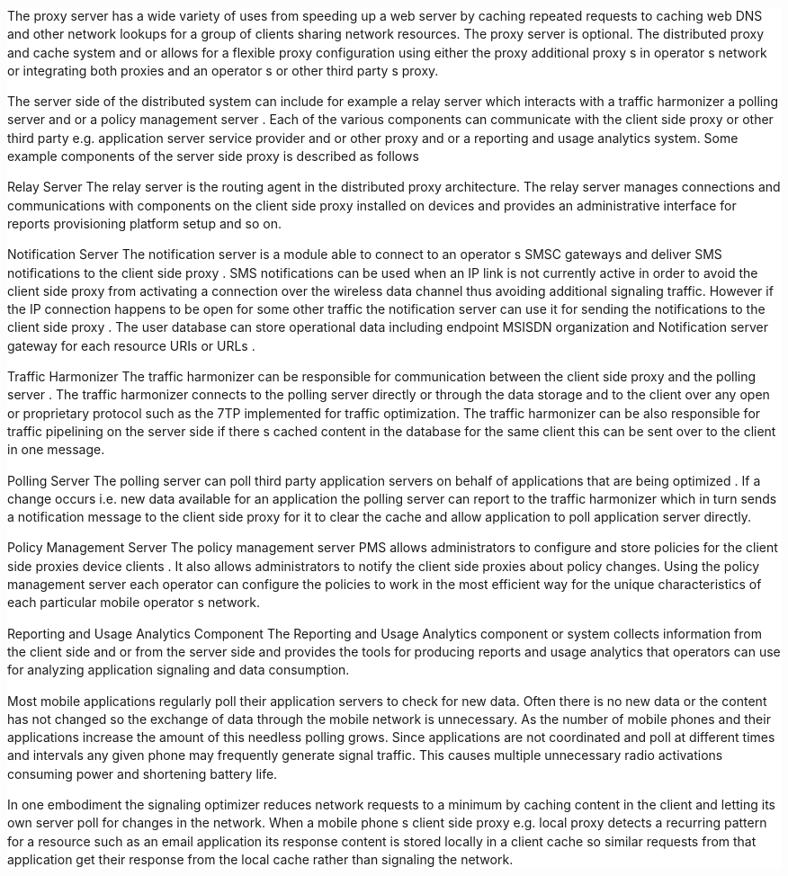 The proxy server has a wide variety of uses from speeding up a web server by caching repeated requests to caching web DNS and other network lookups for a group of clients sharing network resources. The proxy server is optional. The distributed proxy and cache system and or allows for a flexible proxy configuration using either the proxy additional proxy s in operator s network or integrating both proxies and an operator s or other third party s proxy.

The server side of the distributed system can include for example a relay server which interacts with a traffic harmonizer a polling server and or a policy management server . Each of the various components can communicate with the client side proxy or other third party e.g. application server service provider and or other proxy and or a reporting and usage analytics system. Some example components of the server side proxy is described as follows 

Relay Server The relay server is the routing agent in the distributed proxy architecture. The relay server manages connections and communications with components on the client side proxy installed on devices and provides an administrative interface for reports provisioning platform setup and so on.

Notification Server The notification server is a module able to connect to an operator s SMSC gateways and deliver SMS notifications to the client side proxy . SMS notifications can be used when an IP link is not currently active in order to avoid the client side proxy from activating a connection over the wireless data channel thus avoiding additional signaling traffic. However if the IP connection happens to be open for some other traffic the notification server can use it for sending the notifications to the client side proxy . The user database can store operational data including endpoint MSISDN organization and Notification server gateway for each resource URIs or URLs .

Traffic Harmonizer The traffic harmonizer can be responsible for communication between the client side proxy and the polling server . The traffic harmonizer connects to the polling server directly or through the data storage and to the client over any open or proprietary protocol such as the 7TP implemented for traffic optimization. The traffic harmonizer can be also responsible for traffic pipelining on the server side if there s cached content in the database for the same client this can be sent over to the client in one message.

Polling Server The polling server can poll third party application servers on behalf of applications that are being optimized . If a change occurs i.e. new data available for an application the polling server can report to the traffic harmonizer which in turn sends a notification message to the client side proxy for it to clear the cache and allow application to poll application server directly.

Policy Management Server The policy management server PMS allows administrators to configure and store policies for the client side proxies device clients . It also allows administrators to notify the client side proxies about policy changes. Using the policy management server each operator can configure the policies to work in the most efficient way for the unique characteristics of each particular mobile operator s network.

Reporting and Usage Analytics Component The Reporting and Usage Analytics component or system collects information from the client side and or from the server side and provides the tools for producing reports and usage analytics that operators can use for analyzing application signaling and data consumption.

Most mobile applications regularly poll their application servers to check for new data. Often there is no new data or the content has not changed so the exchange of data through the mobile network is unnecessary. As the number of mobile phones and their applications increase the amount of this needless polling grows. Since applications are not coordinated and poll at different times and intervals any given phone may frequently generate signal traffic. This causes multiple unnecessary radio activations consuming power and shortening battery life.

In one embodiment the signaling optimizer reduces network requests to a minimum by caching content in the client and letting its own server poll for changes in the network. When a mobile phone s client side proxy e.g. local proxy detects a recurring pattern for a resource such as an email application its response content is stored locally in a client cache so similar requests from that application get their response from the local cache rather than signaling the network.
